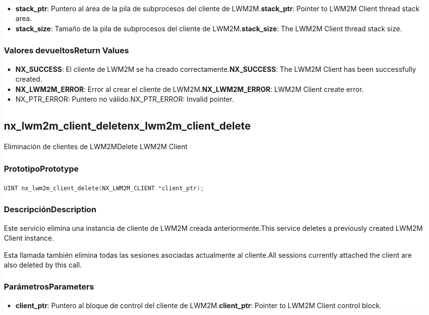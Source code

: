 - <span data-ttu-id="e4d69-177">**stack_ptr**: Puntero al área de la pila de subprocesos del cliente de LWM2M.</span><span class="sxs-lookup"><span data-stu-id="e4d69-177">**stack_ptr**: Pointer to LWM2M Client thread stack area.</span></span>
- <span data-ttu-id="e4d69-178">**stack_size**: Tamaño de la pila de subprocesos del cliente de LWM2M.</span><span class="sxs-lookup"><span data-stu-id="e4d69-178">**stack_size**: The LWM2M Client thread stack size.</span></span>

### <a name="return-values"></a><span data-ttu-id="e4d69-179">Valores devueltos</span><span class="sxs-lookup"><span data-stu-id="e4d69-179">Return Values</span></span>

- <span data-ttu-id="e4d69-180">**NX_SUCCESS**: El cliente de LWM2M se ha creado correctamente.</span><span class="sxs-lookup"><span data-stu-id="e4d69-180">**NX_SUCCESS**: The LWM2M Client has been successfully created.</span></span>
- <span data-ttu-id="e4d69-181">**NX_LWM2M_ERROR**: Error al crear el cliente de LWM2M.</span><span class="sxs-lookup"><span data-stu-id="e4d69-181">**NX_LWM2M_ERROR**: LWM2M Client create error.</span></span>
- <span data-ttu-id="e4d69-182">NX_PTR_ERROR: Puntero no válido.</span><span class="sxs-lookup"><span data-stu-id="e4d69-182">NX_PTR_ERROR: Invalid pointer.</span></span>

## <a name="nx_lwm2m_client_delete"></a><span data-ttu-id="e4d69-183">nx_lwm2m_client_delete</span><span class="sxs-lookup"><span data-stu-id="e4d69-183">nx_lwm2m_client_delete</span></span>

<span data-ttu-id="e4d69-184">Eliminación de clientes de LWM2M</span><span class="sxs-lookup"><span data-stu-id="e4d69-184">Delete LWM2M Client</span></span>

### <a name="prototype"></a><span data-ttu-id="e4d69-185">Prototipo</span><span class="sxs-lookup"><span data-stu-id="e4d69-185">Prototype</span></span>

```c
UINT nx_lwm2m_client_delete(NX_LWM2M_CLIENT *client_ptr);
```

### <a name="description"></a><span data-ttu-id="e4d69-186">Descripción</span><span class="sxs-lookup"><span data-stu-id="e4d69-186">Description</span></span>

<span data-ttu-id="e4d69-187">Este servicio elimina una instancia de cliente de LWM2M creada anteriormente.</span><span class="sxs-lookup"><span data-stu-id="e4d69-187">This service deletes a previously created LWM2M Client instance.</span></span>

<span data-ttu-id="e4d69-188">Esta llamada también elimina todas las sesiones asociadas actualmente al cliente.</span><span class="sxs-lookup"><span data-stu-id="e4d69-188">All sessions currently attached the client are also deleted by this call.</span></span>

### <a name="parameters"></a><span data-ttu-id="e4d69-189">Parámetros</span><span class="sxs-lookup"><span data-stu-id="e4d69-189">Parameters</span></span>

- <span data-ttu-id="e4d69-190">**client_ptr**: Puntero al bloque de control del cliente de LWM2M.</span><span class="sxs-lookup"><span data-stu-id="e4d69-190">**client_ptr**: Pointer to LWM2M Client control block.</span></span>
